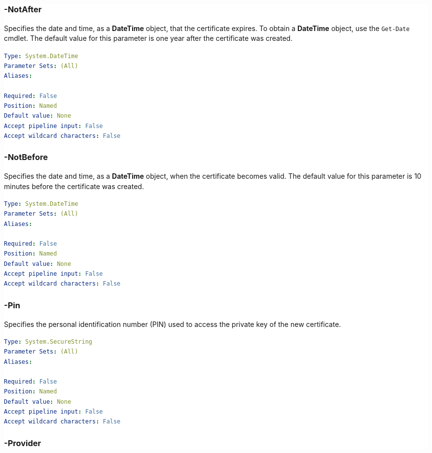 ### -NotAfter

Specifies the date and time, as a **DateTime** object, that the certificate expires. To obtain a
**DateTime** object, use the `Get-Date` cmdlet. The default value for this parameter is one year
after the certificate was created.

```yaml
Type: System.DateTime
Parameter Sets: (All)
Aliases: 

Required: False
Position: Named
Default value: None
Accept pipeline input: False
Accept wildcard characters: False
```

### -NotBefore

Specifies the date and time, as a **DateTime** object, when the certificate becomes valid. The
default value for this parameter is 10 minutes before the certificate was created.

```yaml
Type: System.DateTime
Parameter Sets: (All)
Aliases: 

Required: False
Position: Named
Default value: None
Accept pipeline input: False
Accept wildcard characters: False
```

### -Pin

Specifies the personal identification number (PIN) used to access the private key of the new
certificate.

```yaml
Type: System.SecureString
Parameter Sets: (All)
Aliases: 

Required: False
Position: Named
Default value: None
Accept pipeline input: False
Accept wildcard characters: False
```

### -Provider
